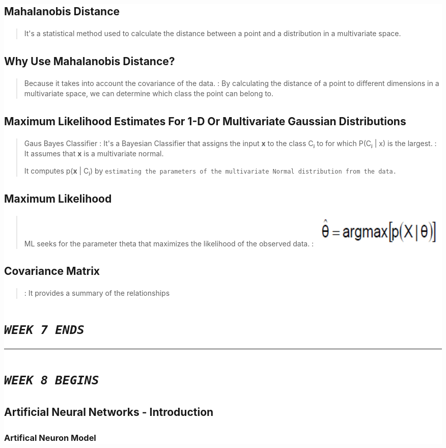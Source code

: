 ## Mahalanobis Distance
> It's a statistical method used to calculate the distance between a point and a distribution in a multivariate space.

## Why Use Mahalanobis Distance?
> Because it takes into account the covariance of the data. 
> : By calculating the distance of a point to different dimensions in a multivariate space, we can determine which class the point can belong to.

## Maximum Likelihood Estimates For 1-D Or Multivariate Gaussian Distributions
> Gaus Bayes Classifier
> : It's a Bayesian Classifier that assigns the input **x** to the class Cⱼ to for which P(Cⱼ | x) is the largest.
>   : It assumes that **x** is a multivariate normal.
>
> It computes p(**x** | Cⱼ) by `estimating the parameters of the multivariate Normal distribution from the data.`

## Maximum Likelihood
> ML seeks for the parameter theta that maximizes the likelihood of the observed data. 
> : ![](2023-05-03-20-53-53.png)

## Covariance Matrix
>: It provides a summary of the relationships 



# ___`WEEK 7 ENDS`___
---

# ___`WEEK 8 BEGINS`___
## Artificial Neural Networks - Introduction
### Artifical Neuron Model